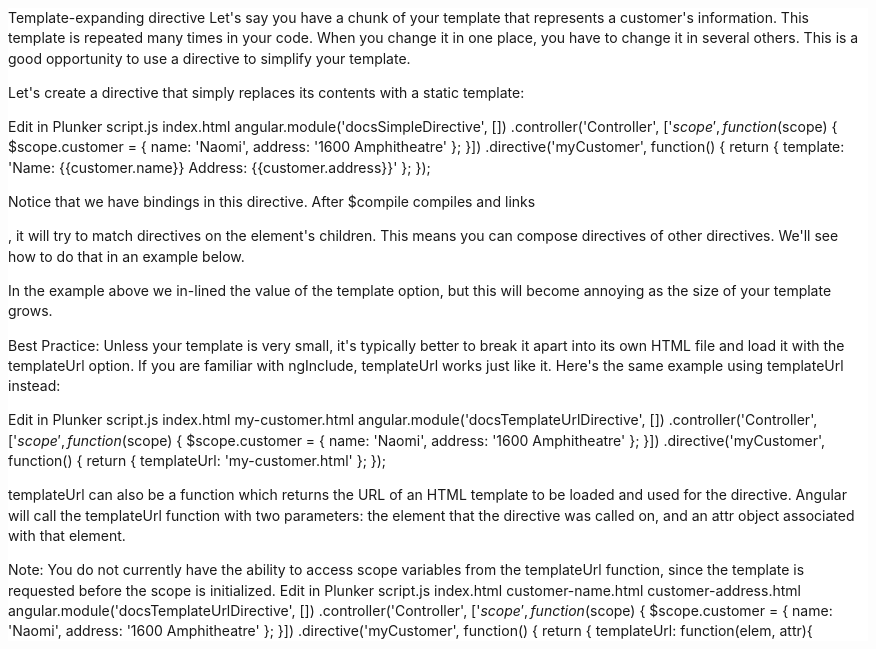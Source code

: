Template-expanding directive
Let's say you have a chunk of your template that represents a customer's information. This template is repeated many times in your code. When you change it in one place, you have to change it in several others. This is a good opportunity to use a directive to simplify your template.

Let's create a directive that simply replaces its contents with a static template:

  Edit in Plunker
script.js index.html
angular.module('docsSimpleDirective', [])
.controller('Controller', ['$scope', function($scope) {
  $scope.customer = {
    name: 'Naomi',
    address: '1600 Amphitheatre'
  };
}])
.directive('myCustomer', function() {
  return {
    template: 'Name: {{customer.name}} Address: {{customer.address}}'
  };
});

Notice that we have bindings in this directive. After $compile compiles and links <div my-customer></div>, it will try to match directives on the element's children. This means you can compose directives of other directives. We'll see how to do that in an example below.

In the example above we in-lined the value of the template option, but this will become annoying as the size of your template grows.

Best Practice: Unless your template is very small, it's typically better to break it apart into its own HTML file and load it with the templateUrl option.
If you are familiar with ngInclude, templateUrl works just like it. Here's the same example using templateUrl instead:

  Edit in Plunker
script.js index.html my-customer.html
angular.module('docsTemplateUrlDirective', [])
.controller('Controller', ['$scope', function($scope) {
  $scope.customer = {
    name: 'Naomi',
    address: '1600 Amphitheatre'
  };
}])
.directive('myCustomer', function() {
  return {
    templateUrl: 'my-customer.html'
  };
});

templateUrl can also be a function which returns the URL of an HTML template to be loaded and used for the directive. Angular will call the templateUrl function with two parameters: the element that the directive was called on, and an attr object associated with that element.

Note: You do not currently have the ability to access scope variables from the templateUrl function, since the template is requested before the scope is initialized.
  Edit in Plunker
script.js index.html customer-name.html customer-address.html
angular.module('docsTemplateUrlDirective', [])
.controller('Controller', ['$scope', function($scope) {
  $scope.customer = {
    name: 'Naomi',
    address: '1600 Amphitheatre'
  };
}])
.directive('myCustomer', function() {
  return {
    templateUrl: function(elem, attr){